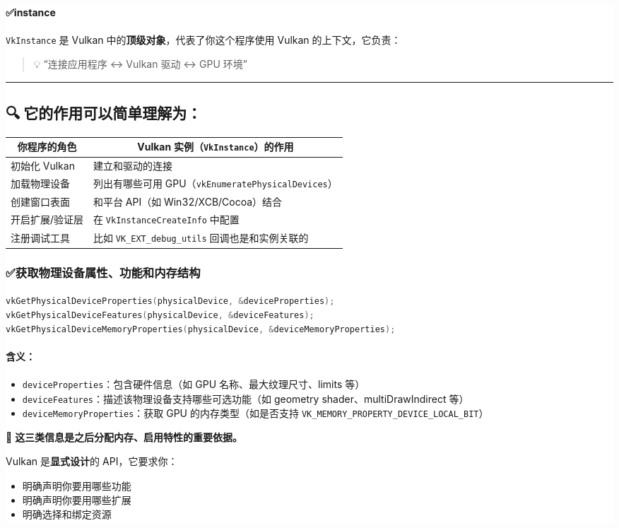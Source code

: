 











#### ✅instance

`VkInstance` 是 Vulkan 中的**顶级对象**，代表了你这个程序使用 Vulkan 的上下文，它负责：

> 💡 “连接应用程序 ↔ Vulkan 驱动 ↔ GPU 环境”

------

## 🔍 它的作用可以简单理解为：



| 你程序的角色    | Vulkan 实例（`VkInstance`）的作用                  |
| --------------- | -------------------------------------------------- |
| 初始化 Vulkan   | 建立和驱动的连接                                   |
| 加载物理设备    | 列出有哪些可用 GPU（`vkEnumeratePhysicalDevices`） |
| 创建窗口表面    | 和平台 API（如 Win32/XCB/Cocoa）结合               |
| 开启扩展/验证层 | 在 `VkInstanceCreateInfo` 中配置                   |
| 注册调试工具    | 比如 `VK_EXT_debug_utils` 回调也是和实例关联的     |









### ✅获取物理设备属性、功能和内存结构

```c++
vkGetPhysicalDeviceProperties(physicalDevice, &deviceProperties);
vkGetPhysicalDeviceFeatures(physicalDevice, &deviceFeatures);
vkGetPhysicalDeviceMemoryProperties(physicalDevice, &deviceMemoryProperties);
```

#### 含义：

- `deviceProperties`：包含硬件信息（如 GPU 名称、最大纹理尺寸、limits 等）
- `deviceFeatures`：描述该物理设备支持哪些可选功能（如 geometry shader、multiDrawIndirect 等）
- `deviceMemoryProperties`：获取 GPU 的内存类型（如是否支持 `VK_MEMORY_PROPERTY_DEVICE_LOCAL_BIT`）

📌 **这三类信息是之后分配内存、启用特性的重要依据。**



Vulkan 是**显式设计**的 API，它要求你：

- 明确声明你要用哪些功能
- 明确声明你要用哪些扩展
- 明确选择和绑定资源
